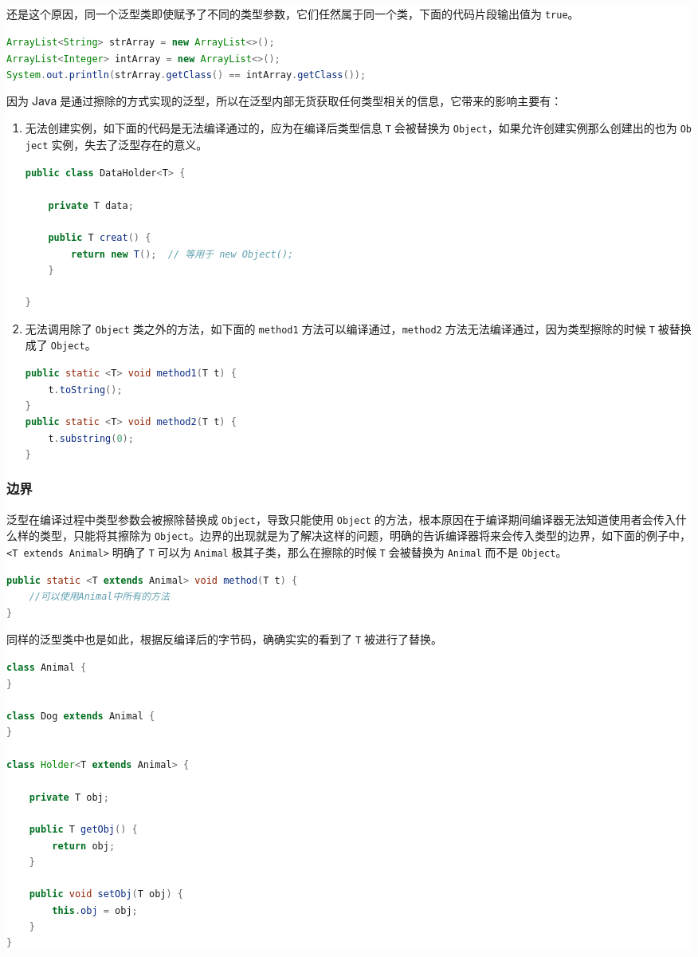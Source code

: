还是这个原因，同一个泛型类即使赋予了不同的类型参数，它们任然属于同一个类，下面的代码片段输出值为 `true`。

```java
ArrayList<String> strArray = new ArrayList<>();  
ArrayList<Integer> intArray = new ArrayList<>();  
System.out.println(strArray.getClass() == intArray.getClass());
```

因为 Java 是通过擦除的方式实现的泛型，所以在泛型内部无货获取任何类型相关的信息，它带来的影响主要有：

1. 无法创建实例，如下面的代码是无法编译通过的，应为在编译后类型信息 `T` 会被替换为 `Object`，如果允许创建实例那么创建出的也为 `Object` 实例，失去了泛型存在的意义。

    ```java
    public class DataHolder<T> {  
      
        private T data;  
      
        public T creat() {  
            return new T();  // 等用于 new Object();
        }  
      
    }
    ```

2. 无法调用除了 `Object` 类之外的方法，如下面的 `method1` 方法可以编译通过，`method2` 方法无法编译通过，因为类型擦除的时候 `T` 被替换成了 `Object`。

    ```java
    public static <T> void method1(T t) {  
        t.toString();  
    }  
    public static <T> void method2(T t) {  
        t.substring(0);  
    }
    ```

### 边界

泛型在编译过程中类型参数会被擦除替换成 `Object`，导致只能使用 `Object` 的方法，根本原因在于编译期间编译器无法知道使用者会传入什么样的类型，只能将其擦除为 `Object`。边界的出现就是为了解决这样的问题，明确的告诉编译器将来会传入类型的边界，如下面的例子中，`<T extends Animal>` 明确了 `T` 可以为 `Animal` 极其子类，那么在擦除的时候 `T` 会被替换为 `Animal` 而不是 `Object`。

```java
public static <T extends Animal> void method(T t) {  
    //可以使用Animal中所有的方法 
}  
```

同样的泛型类中也是如此，根据反编译后的字节码，确确实实的看到了 `T` 被进行了替换。

```java
class Animal {   
}  
  
class Dog extends Animal {    
}  
  
class Holder<T extends Animal> {  
  
    private T obj;  
  
    public T getObj() {  
        return obj;  
    }  
  
    public void setObj(T obj) {  
        this.obj = obj;  
    }  
}  

```
